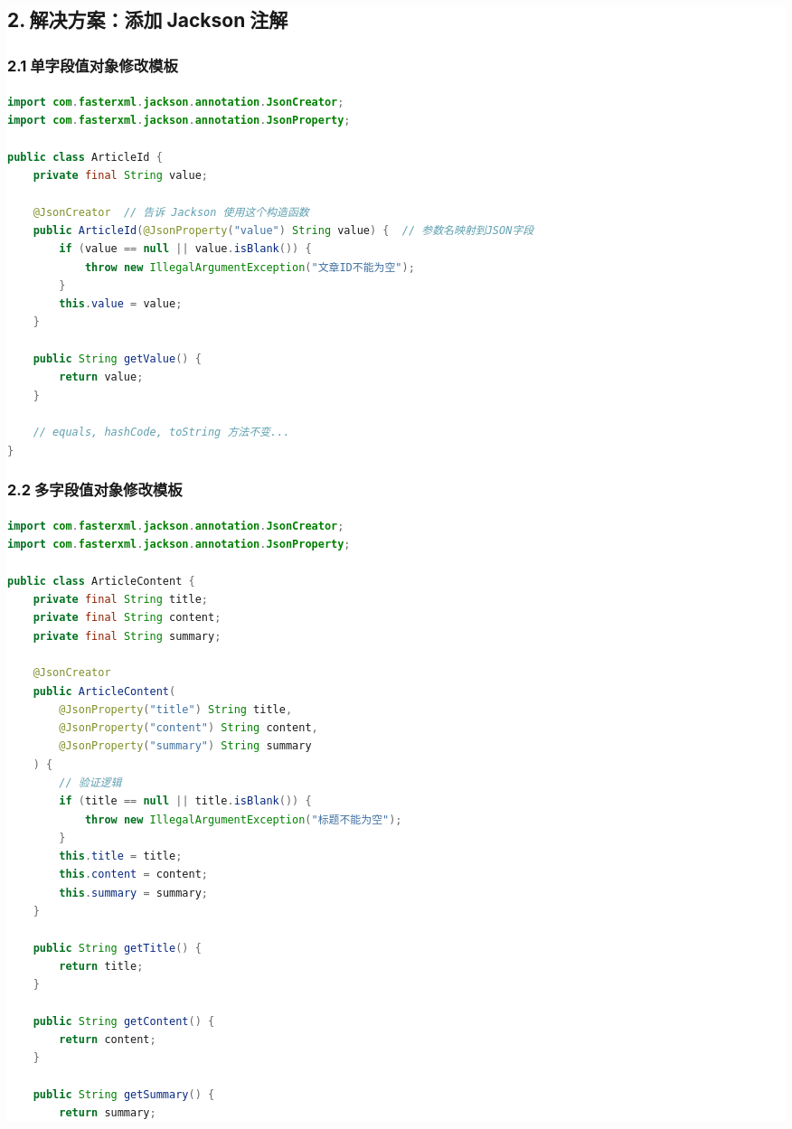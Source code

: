 
## 2. 解决方案：添加 Jackson 注解

### 2.1 单字段值对象修改模板

```java
import com.fasterxml.jackson.annotation.JsonCreator;
import com.fasterxml.jackson.annotation.JsonProperty;

public class ArticleId {
    private final String value;

    @JsonCreator  // 告诉 Jackson 使用这个构造函数
    public ArticleId(@JsonProperty("value") String value) {  // 参数名映射到JSON字段
        if (value == null || value.isBlank()) {
            throw new IllegalArgumentException("文章ID不能为空");
        }
        this.value = value;
    }

    public String getValue() {
        return value;
    }

    // equals, hashCode, toString 方法不变...
}
```

### 2.2 多字段值对象修改模板

```java
import com.fasterxml.jackson.annotation.JsonCreator;
import com.fasterxml.jackson.annotation.JsonProperty;

public class ArticleContent {
    private final String title;
    private final String content;
    private final String summary;

    @JsonCreator
    public ArticleContent(
        @JsonProperty("title") String title,
        @JsonProperty("content") String content,
        @JsonProperty("summary") String summary
    ) {
        // 验证逻辑
        if (title == null || title.isBlank()) {
            throw new IllegalArgumentException("标题不能为空");
        }
        this.title = title;
        this.content = content;
        this.summary = summary;
    }

    public String getTitle() {
        return title;
    }

    public String getContent() {
        return content;
    }

    public String getSummary() {
        return summary;
```